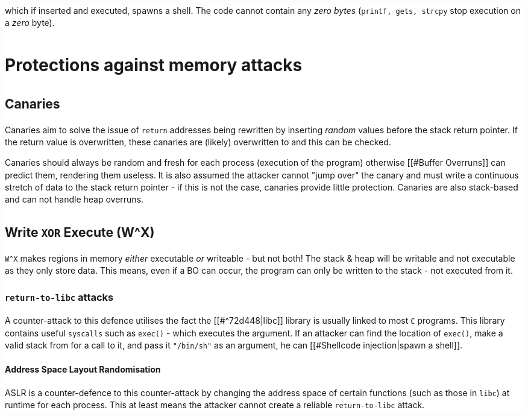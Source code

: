 ```machine-code
```
which if inserted and executed, spawns a shell. The code cannot contain any *zero bytes* (`printf, gets, strcpy` stop execution on a *zero* byte).
# Protections against memory attacks
## Canaries
Canaries aim to solve the issue of `return` addresses being rewritten by inserting *random* values before the stack return pointer. If the return value is overwritten, these canaries are (likely) overwritten to and this can be checked.

Canaries should always be random and fresh for each process (execution of the program) otherwise [[#Buffer Overruns]] can predict them, rendering them useless. It is also assumed the attacker cannot "jump over" the canary and must write a continuous stretch of data to the stack return pointer - if this is not the case, canaries provide little protection. Canaries are also stack-based and can not handle heap overruns.
## Write `XOR` Execute (W^X)
`W^X` makes regions in memory *either* executable *or* writeable - but not both!
The stack & heap will be writable and not executable as they only store data. This means, even if a BO can occur, the program can only be written to the stack - not executed from it.
### `return-to-libc` attacks
A counter-attack to this defence utilises the fact the [[#^72d448|libc]] library is usually linked to most `C` programs. This library contains useful `syscalls` such as `exec()` - which executes the argument. If an attacker can find the location of `exec()`, make a valid stack from for a call to it, and pass it `"/bin/sh"` as an argument, he can [[#Shellcode injection|spawn a shell]].
#### Address Space Layout Randomisation
ASLR is a counter-defence to this counter-attack by changing the address space of certain functions (such as those in `libc`) at runtime for each process. This at least means the attacker cannot create a reliable `return-to-libc` attack.